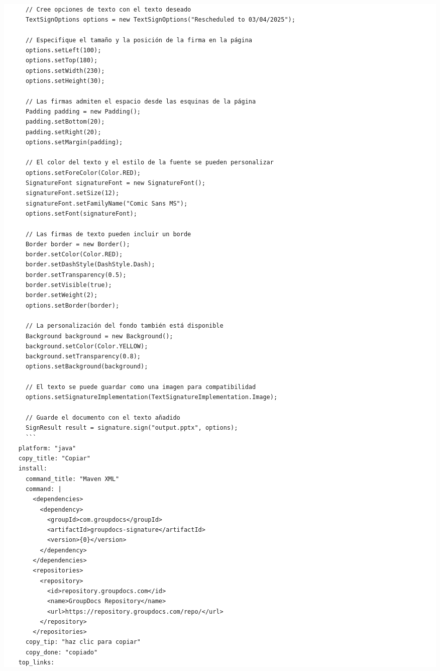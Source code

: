          // Cree opciones de texto con el texto deseado
          TextSignOptions options = new TextSignOptions("Rescheduled to 03/04/2025");

          // Especifique el tamaño y la posición de la firma en la página
          options.setLeft(100);
          options.setTop(180);
          options.setWidth(230);
          options.setHeight(30);

          // Las firmas admiten el espacio desde las esquinas de la página
          Padding padding = new Padding();
          padding.setBottom(20);
          padding.setRight(20);
          options.setMargin(padding);

          // El color del texto y el estilo de la fuente se pueden personalizar
          options.setForeColor(Color.RED);
          SignatureFont signatureFont = new SignatureFont();
          signatureFont.setSize(12);
          signatureFont.setFamilyName("Comic Sans MS");
          options.setFont(signatureFont);

          // Las firmas de texto pueden incluir un borde
          Border border = new Border();
          border.setColor(Color.RED);
          border.setDashStyle(DashStyle.Dash);
          border.setTransparency(0.5);
          border.setVisible(true);
          border.setWeight(2);
          options.setBorder(border);

          // La personalización del fondo también está disponible
          Background background = new Background();
          background.setColor(Color.YELLOW);
          background.setTransparency(0.8);
          options.setBackground(background);

          // El texto se puede guardar como una imagen para compatibilidad
          options.setSignatureImplementation(TextSignatureImplementation.Image);

          // Guarde el documento con el texto añadido
          SignResult result = signature.sign("output.pptx", options);
          ```
        platform: "java"
        copy_title: "Copiar"
        install:
          command_title: "Maven XML"
          command: |
            <dependencies>
              <dependency>
                <groupId>com.groupdocs</groupId>
                <artifactId>groupdocs-signature</artifactId>
                <version>{0}</version>
              </dependency>
            </dependencies>
            <repositories>
              <repository>
                <id>repository.groupdocs.com</id>
                <name>GroupDocs Repository</name>
                <url>https://repository.groupdocs.com/repo/</url>
              </repository>
            </repositories>
          copy_tip: "haz clic para copiar"
          copy_done: "copiado"
        top_links: